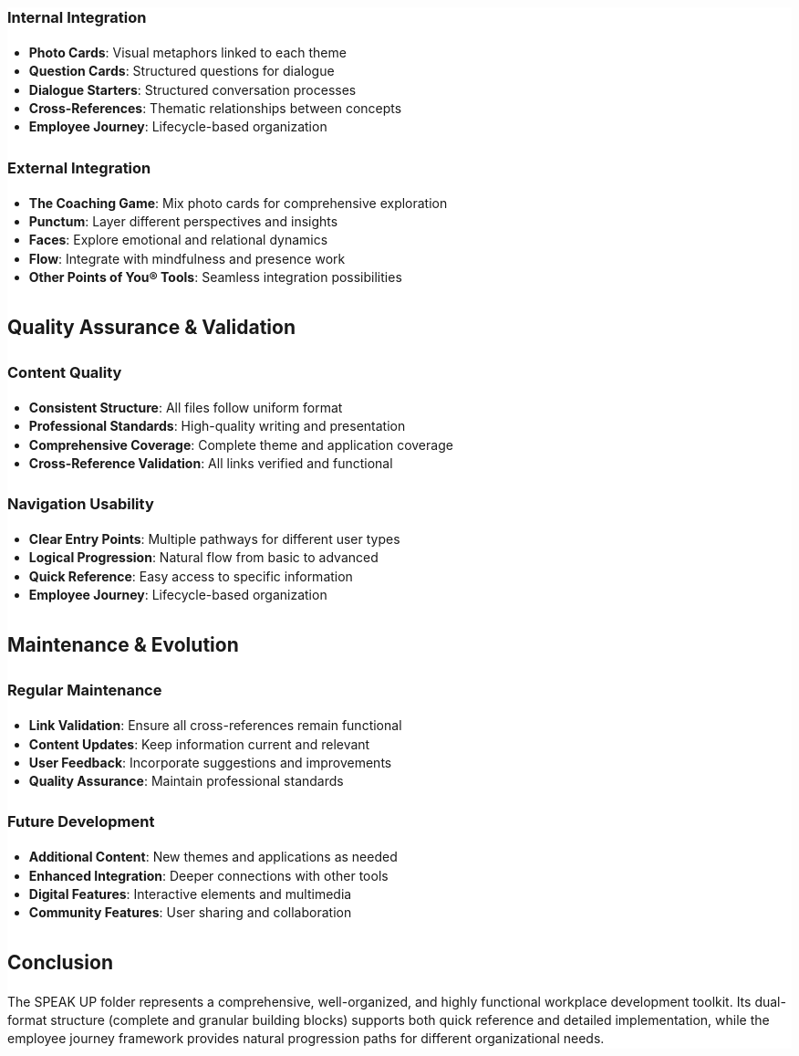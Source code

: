 ### **Internal Integration**
- **Photo Cards**: Visual metaphors linked to each theme
- **Question Cards**: Structured questions for dialogue
- **Dialogue Starters**: Structured conversation processes
- **Cross-References**: Thematic relationships between concepts
- **Employee Journey**: Lifecycle-based organization

### **External Integration**
- **The Coaching Game**: Mix photo cards for comprehensive exploration
- **Punctum**: Layer different perspectives and insights
- **Faces**: Explore emotional and relational dynamics
- **Flow**: Integrate with mindfulness and presence work
- **Other Points of You® Tools**: Seamless integration possibilities

## Quality Assurance & Validation

### **Content Quality**
- **Consistent Structure**: All files follow uniform format
- **Professional Standards**: High-quality writing and presentation
- **Comprehensive Coverage**: Complete theme and application coverage
- **Cross-Reference Validation**: All links verified and functional

### **Navigation Usability**
- **Clear Entry Points**: Multiple pathways for different user types
- **Logical Progression**: Natural flow from basic to advanced
- **Quick Reference**: Easy access to specific information
- **Employee Journey**: Lifecycle-based organization

## Maintenance & Evolution

### **Regular Maintenance**
- **Link Validation**: Ensure all cross-references remain functional
- **Content Updates**: Keep information current and relevant
- **User Feedback**: Incorporate suggestions and improvements
- **Quality Assurance**: Maintain professional standards

### **Future Development**
- **Additional Content**: New themes and applications as needed
- **Enhanced Integration**: Deeper connections with other tools
- **Digital Features**: Interactive elements and multimedia
- **Community Features**: User sharing and collaboration

## Conclusion

The SPEAK UP folder represents a comprehensive, well-organized, and highly functional workplace development toolkit. Its dual-format structure (complete and granular building blocks) supports both quick reference and detailed implementation, while the employee journey framework provides natural progression paths for different organizational needs.
